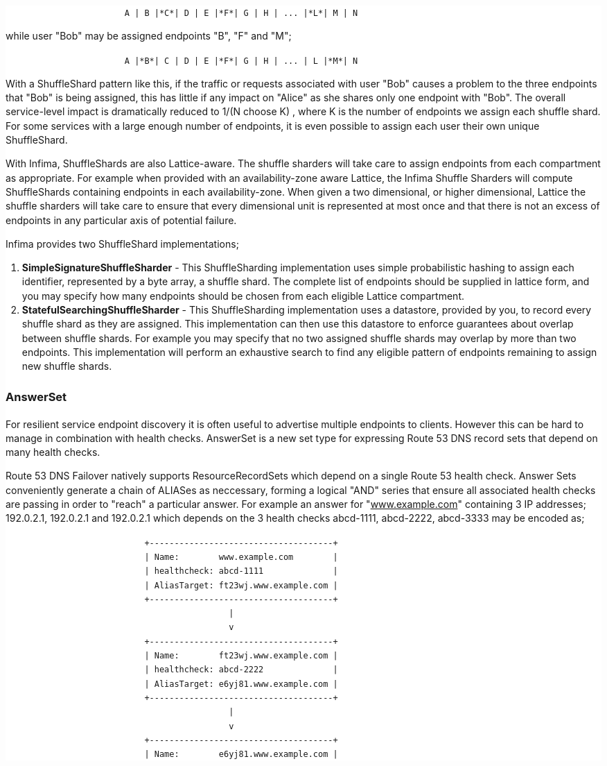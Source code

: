                             A | B |*C*| D | E |*F*| G | H | ... |*L*| M | N

while user "Bob" may be assigned endpoints "B", "F" and "M";

                            A |*B*| C | D | E |*F*| G | H | ... | L |*M*| N

With a ShuffleShard pattern like this, if the traffic or requests associated with user "Bob" causes a problem to the three endpoints that "Bob" is being assigned, this has little if any impact on "Alice" as she shares only one endpoint with "Bob". The overall service-level impact is dramatically reduced to 1/(N choose K) , where K is the number of endpoints we assign each shuffle shard. For some services with a large enough number of endpoints, it is even possible to assign each user their own unique ShuffleShard.

With Infima, ShuffleShards are also Lattice-aware. The shuffle sharders will take care to assign endpoints from each compartment as appropriate. For example when provided with an availability-zone aware Lattice, the Infima Shuffle Sharders will compute ShuffleShards containing endpoints in each availability-zone.  When given a two dimensional, or higher dimensional, Lattice the shuffle sharders will take care to ensure that every dimensional unit is represented at most once and that there is not an excess of endpoints in any particular axis of potential failure. 

Infima provides two ShuffleShard implementations;

1. **SimpleSignatureShuffleSharder** - This ShuffleSharding implementation uses simple probabilistic hashing to assign each identifier, represented by a byte array, a shuffle shard. The complete list of endpoints should be supplied in lattice form, and you may specify how many endpoints should be chosen from each eligible Lattice compartment. 
1. **StatefulSearchingShuffleSharder** - This ShuffleSharding implementation uses a datastore, provided by you, to record every shuffle shard as they are assigned. This implementation can then use this datastore to enforce guarantees about overlap between shuffle shards. For example you may specify that no two assigned shuffle shards may overlap by more than two endpoints. This implementation will perform an exhaustive search to find any eligible pattern of endpoints remaining to assign new shuffle shards.

### AnswerSet

For resilient service endpoint discovery it is often useful to advertise multiple endpoints to clients. However this can be hard to manage in combination with health checks. AnswerSet is a new set type for expressing Route 53 DNS record sets that depend on many health checks. 

Route 53 DNS Failover natively supports ResourceRecordSets which depend on a single Route 53 health check. Answer Sets conveniently generate a chain of ALIASes as neccessary, forming a logical "AND" series that ensure all associated health checks are passing in order to "reach" a particular answer. For example an answer for "www.example.com"  containing 3 IP addresses; 192.0.2.1, 192.0.2.1 and 192.0.2.1 which depends on the 3 health checks abcd-1111, abcd-2222, abcd-3333 may be encoded as;

                                +-------------------------------------+
                                | Name:        www.example.com        |
                                | healthcheck: abcd-1111              |
                                | AliasTarget: ft23wj.www.example.com |
                                +-------------------------------------+
                                                 |
                                                 v
                                +-------------------------------------+
                                | Name:        ft23wj.www.example.com |
                                | healthcheck: abcd-2222              |
                                | AliasTarget: e6yj81.www.example.com |
                                +-------------------------------------+
                                                 |
                                                 v
                                +-------------------------------------+
                                | Name:        e6yj81.www.example.com |